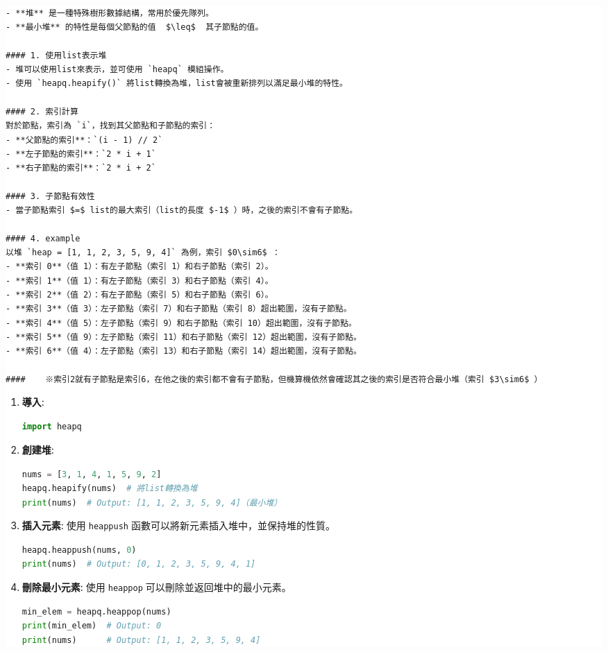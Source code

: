     - **堆** 是一種特殊樹形數據結構，常用於優先隊列。
    - **最小堆** 的特性是每個父節點的值  $\leq$  其子節點的值。

    #### 1. 使用list表示堆
    - 堆可以使用list來表示，並可使用 `heapq` 模組操作。
    - 使用 `heapq.heapify()` 將list轉換為堆，list會被重新排列以滿足最小堆的特性。

    #### 2. 索引計算
    對於節點，索引為 `i`，找到其父節點和子節點的索引：
    - **父節點的索引**：`(i - 1) // 2`
    - **左子節點的索引**：`2 * i + 1`
    - **右子節點的索引**：`2 * i + 2`

    #### 3. 子節點有效性
    - 當子節點索引 $=$ list的最大索引（list的長度 $-1$ ）時，之後的索引不會有子節點。

    #### 4. example
    以堆 `heap = [1, 1, 2, 3, 5, 9, 4]` 為例，索引 $0\sim6$ ：
    - **索引 0**（值 1）：有左子節點（索引 1）和右子節點（索引 2）。
    - **索引 1**（值 1）：有左子節點（索引 3）和右子節點（索引 4）。
    - **索引 2**（值 2）：有左子節點（索引 5）和右子節點（索引 6）。
    - **索引 3**（值 3）：左子節點（索引 7）和右子節點（索引 8）超出範圍，沒有子節點。
    - **索引 4**（值 5）：左子節點（索引 9）和右子節點（索引 10）超出範圍，沒有子節點。
    - **索引 5**（值 9）：左子節點（索引 11）和右子節點（索引 12）超出範圍，沒有子節點。
    - **索引 6**（值 4）：左子節點（索引 13）和右子節點（索引 14）超出範圍，沒有子節點。

    ####    ※索引2就有子節點是索引6，在他之後的索引都不會有子節點，但機算機依然會確認其之後的索引是否符合最小堆（索引 $3\sim6$ ）



1. **導入**:
   ```python
   import heapq
   ```

2. **創建堆**:
   ```python
   nums = [3, 1, 4, 1, 5, 9, 2]
   heapq.heapify(nums)  # 將list轉換為堆
   print(nums)  # Output: [1, 1, 2, 3, 5, 9, 4]（最小堆）
   ```

3. **插入元素**:
   使用 `heappush` 函數可以將新元素插入堆中，並保持堆的性質。

   ```python
   heapq.heappush(nums, 0)
   print(nums)  # Output: [0, 1, 2, 3, 5, 9, 4, 1]
   ```

4. **刪除最小元素**:
   使用 `heappop` 可以刪除並返回堆中的最小元素。

   ```python
   min_elem = heapq.heappop(nums)
   print(min_elem)  # Output: 0
   print(nums)      # Output: [1, 1, 2, 3, 5, 9, 4]
   ```

